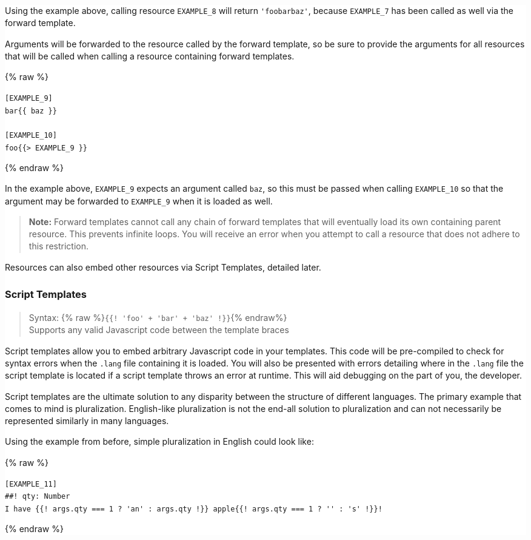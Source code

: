 Using the example above, calling resource `EXAMPLE_8` will return `'foobarbaz'`, because `EXAMPLE_7` has
been called as well via the forward template.

Arguments will be forwarded to the resource called by the forward template, so be sure to provide the
arguments for all resources that will be called when calling a resource containing forward templates.

{% raw %}
```
[EXAMPLE_9]
bar{{ baz }}

[EXAMPLE_10]
foo{{> EXAMPLE_9 }}
```
{% endraw %}

In the example above, `EXAMPLE_9` expects an argument called `baz`, so this must be passed when calling
`EXAMPLE_10` so that the argument may be forwarded to `EXAMPLE_9` when it is loaded as well.

> **Note:** Forward templates cannot call any chain of forward templates that will eventually load its
> own containing parent resource. This prevents infinite loops. You will receive an error when you attempt
> to call a resource that does not adhere to this restriction.

Resources can also embed other resources via Script Templates, detailed later.

### Script Templates
> Syntax: {% raw %}`{{! 'foo' + 'bar' + 'baz' !}}`{% endraw%}<br>
> Supports any valid Javascript code between the template braces

Script templates allow you to embed arbitrary Javascript code in your templates. This code will be
pre-compiled to check for syntax errors when the `.lang` file containing it is loaded. You will also
be presented with errors detailing where in the `.lang` file the script template is located if a script
template throws an error at runtime. This will aid debugging on the part of you, the developer.

Script templates are the ultimate solution to any disparity between the structure of different languages.
The primary example that comes to mind is pluralization. English-like pluralization is not the end-all
solution to pluralization and can not necessarily be represented similarly in many languages.

Using the example from before, simple pluralization in English could look like:

{% raw %}
```
[EXAMPLE_11]
##! qty: Number
I have {{! args.qty === 1 ? 'an' : args.qty !}} apple{{! args.qty === 1 ? '' : 's' !}}!
```
{% endraw %}
